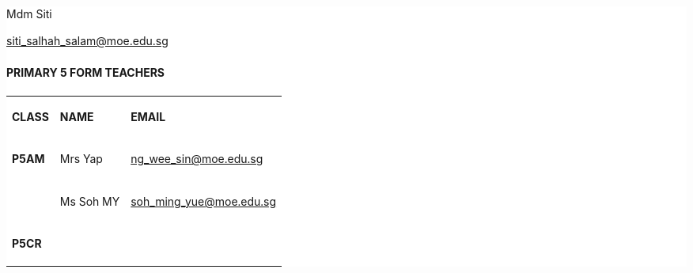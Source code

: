 </tr>
<tr>
<td rowspan="1" colspan="1">
<p>Mdm Siti</p>
</td>
<td rowspan="1" colspan="1">
<p><a href="mailto:siti_salhah_salam@moe.edu.sg" rel="noopener noreferrer nofollow" target="">siti_salhah_salam@moe.edu.sg</a>
</p>
</td>
</tr>
</tbody>
</table>
<h4><strong>PRIMARY 5 FORM TEACHERS</strong></h4>
<table style="minWidth: 75px">
<colgroup>
<col>
<col>
<col>
</colgroup>
<tbody>
<tr>
<td rowspan="1" colspan="1">
<p><strong>CLASS</strong>
</p>
</td>
<td rowspan="1" colspan="1">
<p><strong>NAME</strong>
</p>
</td>
<td rowspan="1" colspan="1">
<p><strong>EMAIL</strong>
</p>
</td>
</tr>
<tr>
<td rowspan="2" colspan="1">
<p><strong>P5AM</strong>
</p>
</td>
<td rowspan="1" colspan="1">
<p>Mrs Yap</p>
</td>
<td rowspan="1" colspan="1">
<p><a href="mailto:ng_wee_sin@moe.edu.sg" rel="noopener noreferrer nofollow" target="">ng_wee_sin@moe.edu.sg</a>
</p>
</td>
</tr>
<tr>
<td rowspan="1" colspan="1">
<p>Ms Soh MY</p>
</td>
<td rowspan="1" colspan="1">
<p><a href="mailto:soh_ming_yue@moe.edu.sg" rel="noopener noreferrer nofollow" target="_blank">soh_ming_yue@moe.edu.sg</a>
</p>
</td>
</tr>
<tr>
<td rowspan="2" colspan="1">
<p><strong>P5CR</strong>
</p>
</td>